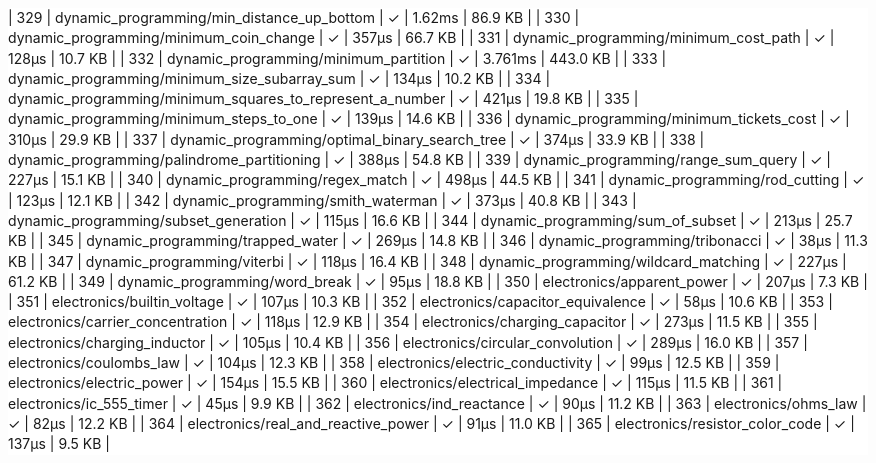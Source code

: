 | 329 | dynamic_programming/min_distance_up_bottom | ✓ | 1.62ms | 86.9 KB |
| 330 | dynamic_programming/minimum_coin_change | ✓ | 357µs | 66.7 KB |
| 331 | dynamic_programming/minimum_cost_path | ✓ | 128µs | 10.7 KB |
| 332 | dynamic_programming/minimum_partition | ✓ | 3.761ms | 443.0 KB |
| 333 | dynamic_programming/minimum_size_subarray_sum | ✓ | 134µs | 10.2 KB |
| 334 | dynamic_programming/minimum_squares_to_represent_a_number | ✓ | 421µs | 19.8 KB |
| 335 | dynamic_programming/minimum_steps_to_one | ✓ | 139µs | 14.6 KB |
| 336 | dynamic_programming/minimum_tickets_cost | ✓ | 310µs | 29.9 KB |
| 337 | dynamic_programming/optimal_binary_search_tree | ✓ | 374µs | 33.9 KB |
| 338 | dynamic_programming/palindrome_partitioning | ✓ | 388µs | 54.8 KB |
| 339 | dynamic_programming/range_sum_query | ✓ | 227µs | 15.1 KB |
| 340 | dynamic_programming/regex_match | ✓ | 498µs | 44.5 KB |
| 341 | dynamic_programming/rod_cutting | ✓ | 123µs | 12.1 KB |
| 342 | dynamic_programming/smith_waterman | ✓ | 373µs | 40.8 KB |
| 343 | dynamic_programming/subset_generation | ✓ | 115µs | 16.6 KB |
| 344 | dynamic_programming/sum_of_subset | ✓ | 213µs | 25.7 KB |
| 345 | dynamic_programming/trapped_water | ✓ | 269µs | 14.8 KB |
| 346 | dynamic_programming/tribonacci | ✓ | 38µs | 11.3 KB |
| 347 | dynamic_programming/viterbi | ✓ | 118µs | 16.4 KB |
| 348 | dynamic_programming/wildcard_matching | ✓ | 227µs | 61.2 KB |
| 349 | dynamic_programming/word_break | ✓ | 95µs | 18.8 KB |
| 350 | electronics/apparent_power | ✓ | 207µs | 7.3 KB |
| 351 | electronics/builtin_voltage | ✓ | 107µs | 10.3 KB |
| 352 | electronics/capacitor_equivalence | ✓ | 58µs | 10.6 KB |
| 353 | electronics/carrier_concentration | ✓ | 118µs | 12.9 KB |
| 354 | electronics/charging_capacitor | ✓ | 273µs | 11.5 KB |
| 355 | electronics/charging_inductor | ✓ | 105µs | 10.4 KB |
| 356 | electronics/circular_convolution | ✓ | 289µs | 16.0 KB |
| 357 | electronics/coulombs_law | ✓ | 104µs | 12.3 KB |
| 358 | electronics/electric_conductivity | ✓ | 99µs | 12.5 KB |
| 359 | electronics/electric_power | ✓ | 154µs | 15.5 KB |
| 360 | electronics/electrical_impedance | ✓ | 115µs | 11.5 KB |
| 361 | electronics/ic_555_timer | ✓ | 45µs | 9.9 KB |
| 362 | electronics/ind_reactance | ✓ | 90µs | 11.2 KB |
| 363 | electronics/ohms_law | ✓ | 82µs | 12.2 KB |
| 364 | electronics/real_and_reactive_power | ✓ | 91µs | 11.0 KB |
| 365 | electronics/resistor_color_code | ✓ | 137µs | 9.5 KB |
